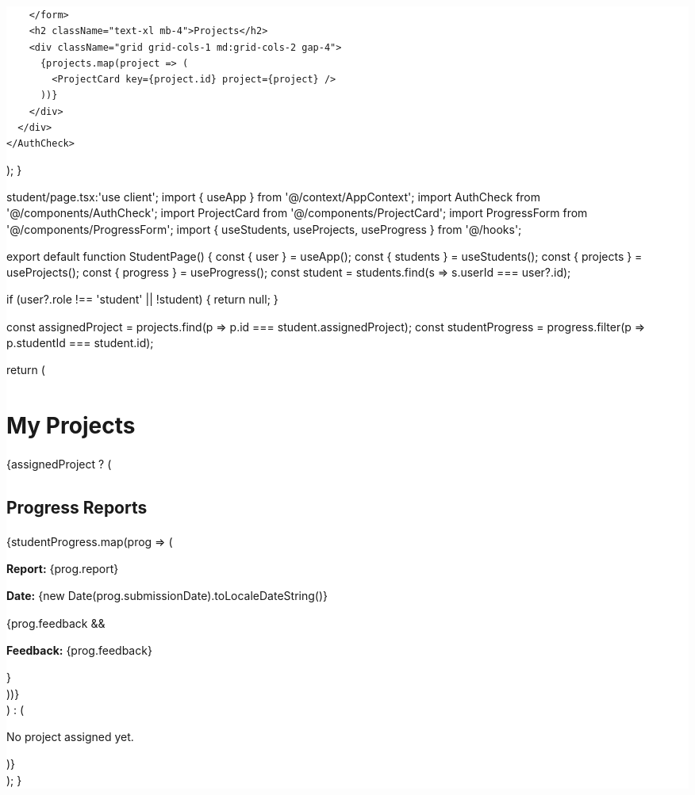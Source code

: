         </form>
        <h2 className="text-xl mb-4">Projects</h2>
        <div className="grid grid-cols-1 md:grid-cols-2 gap-4">
          {projects.map(project => (
            <ProjectCard key={project.id} project={project} />
          ))}
        </div>
      </div>
    </AuthCheck>
  );
}


student/page.tsx:'use client';
import { useApp } from '@/context/AppContext';
import AuthCheck from '@/components/AuthCheck';
import ProjectCard from '@/components/ProjectCard';
import ProgressForm from '@/components/ProgressForm';
import { useStudents, useProjects, useProgress } from '@/hooks';

export default function StudentPage() {
  const { user } = useApp();
  const { students } = useStudents();
  const { projects } = useProjects();
  const { progress } = useProgress();
  const student = students.find(s => s.userId === user?.id);

  if (user?.role !== 'student' || !student) {
    return null;
  }

  const assignedProject = projects.find(p => p.id === student.assignedProject);
  const studentProgress = progress.filter(p => p.studentId === student.id);

  return (
    <AuthCheck>
      <div className="bg-background min-h-screen">
        <h1 className="text-2xl mb-6">My Projects</h1>
        {assignedProject ? (
          <div>
            <ProjectCard project={assignedProject} />
            <ProgressForm projectId={assignedProject.id} />
            <h2 className="text-xl mb-4 mt-8">Progress Reports</h2>
            <div className="grid grid-cols-1 md:grid-cols-2 gap-4">
              {studentProgress.map(prog => (
                <div key={prog.id} className="bg-primary p-4 rounded-lg shadow-md">
                  <p><strong>Report:</strong> {prog.report}</p>
                  <p><strong>Date:</strong> {new Date(prog.submissionDate).toLocaleDateString()}</p>
                  {prog.feedback && <p><strong>Feedback:</strong> {prog.feedback}</p>}
                </div>
              ))}
            </div>
          </div>
        ) : (
          <p>No project assigned yet.</p>
        )}
      </div>
    </AuthCheck>
  );
}
